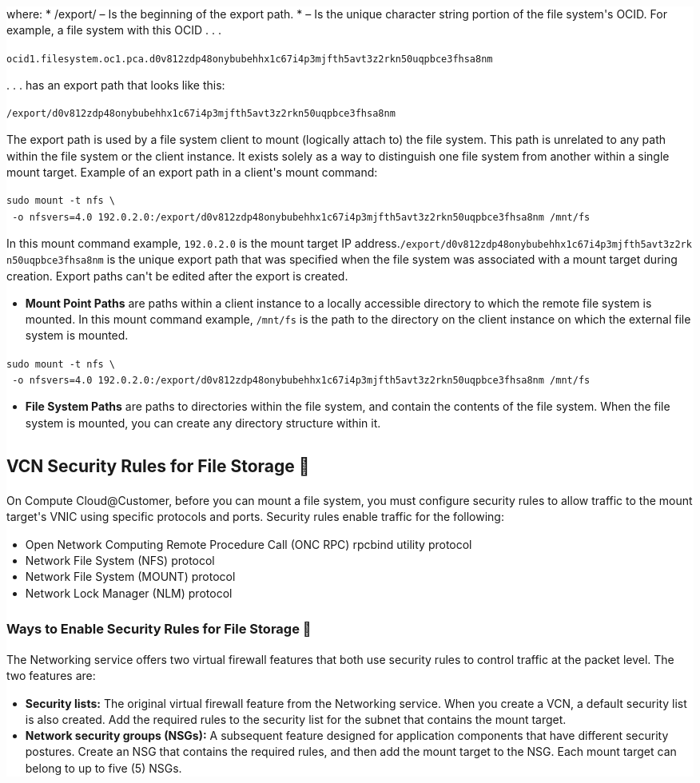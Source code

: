 where:
    * /export/ – Is the beginning of the export path.
    * <file-system-OCID-unique-string> – Is the unique character string portion of the file system's OCID. 
For example, a file system with this OCID . . .
```
ocid1.filesystem.oc1.pca.d0v812zdp48onybubehhx1c67i4p3mjfth5avt3z2rkn50uqpbce3fhsa8nm
```

. . . has an export path that looks like this:
```
/export/d0v812zdp48onybubehhx1c67i4p3mjfth5avt3z2rkn50uqpbce3fhsa8nm
```

The export path is used by a file system client to mount (logically attach to) the file system. This path is unrelated to any path within the file system or the client instance. It exists solely as a way to distinguish one file system from another within a single mount target.
Example of an export path in a client's mount command:
```
sudo mount -t nfs \
 -o nfsvers=4.0 192.0.2.0:/export/d0v812zdp48onybubehhx1c67i4p3mjfth5avt3z2rkn50uqpbce3fhsa8nm /mnt/fs
```

In this mount command example, `192.0.2.0` is the mount target IP address.`/export/d0v812zdp48onybubehhx1c67i4p3mjfth5avt3z2rkn50uqpbce3fhsa8nm` is the unique export path that was specified when the file system was associated with a mount target during creation. 
Export paths can't be edited after the export is created.
  * **Mount Point Paths** are paths within a client instance to a locally accessible directory to which the remote file system is mounted.
In this mount command example, `/mnt/fs` is the path to the directory on the client instance on which the external file system is mounted.
```
sudo mount -t nfs \
 -o nfsvers=4.0 192.0.2.0:/export/d0v812zdp48onybubehhx1c67i4p3mjfth5avt3z2rkn50uqpbce3fhsa8nm /mnt/fs
```

  * **File System Paths** are paths to directories within the file system, and contain the contents of the file system. When the file system is mounted, you can create any directory structure within it. 


## VCN Security Rules for File Storage 🔗 
On Compute Cloud@Customer, before you can mount a file system, you must configure security rules to allow traffic to the mount target's VNIC using specific protocols and ports. 
Security rules enable traffic for the following:
  * Open Network Computing Remote Procedure Call (ONC RPC) rpcbind utility protocol
  * Network File System (NFS) protocol
  * Network File System (MOUNT) protocol
  * Network Lock Manager (NLM) protocol


### Ways to Enable Security Rules for File Storage 🔗 
The Networking service offers two virtual firewall features that both use security rules to control traffic at the packet level. The two features are: 
  * **Security lists:** The original virtual firewall feature from the Networking service. When you create a VCN, a default security list is also created. Add the required rules to the security list for the subnet that contains the mount target.
  * **Network security groups (NSGs):** A subsequent feature designed for application components that have different security postures. Create an NSG that contains the required rules, and then add the mount target to the NSG. Each mount target can belong to up to five (5) NSGs.
